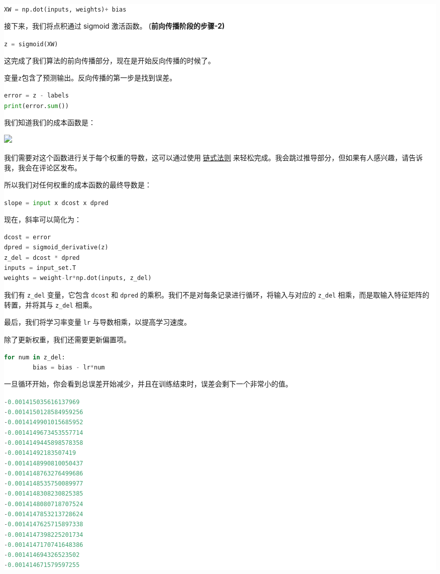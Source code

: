 ```py
XW = np.dot(inputs, weights)+ bias
```

接下来，我们将点积通过 sigmoid 激活函数。 (**前向传播阶段的步骤-2)**

```py
z = sigmoid(XW)
```

这完成了我们算法的前向传播部分，现在是开始反向传播的时候了。

变量`z`包含了预测输出。反向传播的第一步是找到误差。

```py
error = z - labels
print(error.sum())
```

我们知道我们的成本函数是：

![](../Images/923b7bdfd93b37400fee96b508ddc1c0.png)

我们需要对这个函数进行关于每个权重的导数，这可以通过使用 [链式法则](https://en.wikipedia.org/wiki/Chain_rule) 来轻松完成。我会跳过推导部分，但如果有人感兴趣，请告诉我，我会在评论区发布。

所以我们对任何权重的成本函数的最终导数是：

```py
slope = input x dcost x dpred
```

现在，斜率可以简化为：

```py
dcost = error
dpred = sigmoid_derivative(z)
z_del = dcost * dpred
inputs = input_set.T
weights = weight-lr*np.dot(inputs, z_del)
```

我们有 `z_del` 变量，它包含 `dcost` 和 `dpred` 的乘积。我们不是对每条记录进行循环，将输入与对应的 `z_del` 相乘，而是取输入特征矩阵的转置，并将其与 `z_del` 相乘。

最后，我们将学习率变量 `lr` 与导数相乘，以提高学习速度。

除了更新权重，我们还需要更新偏置项。

```py
for num in z_del:
        bias = bias - lr*num
```

一旦循环开始，你会看到总误差开始减少，并且在训练结束时，误差会剩下一个非常小的值。

```py
-0.001415035616137969
-0.0014150128584959256
-0.0014149901015685952
-0.0014149673453557714
-0.0014149445898578358
-0.00141492183507419
-0.0014148990810050437
-0.0014148763276499686
-0.0014148535750089977
-0.0014148308230825385
-0.0014148080718707524
-0.0014147853213728624
-0.0014147625715897338
-0.0014147398225201734
-0.0014147170741648386
-0.001414694326523502
-0.001414671579597255
```